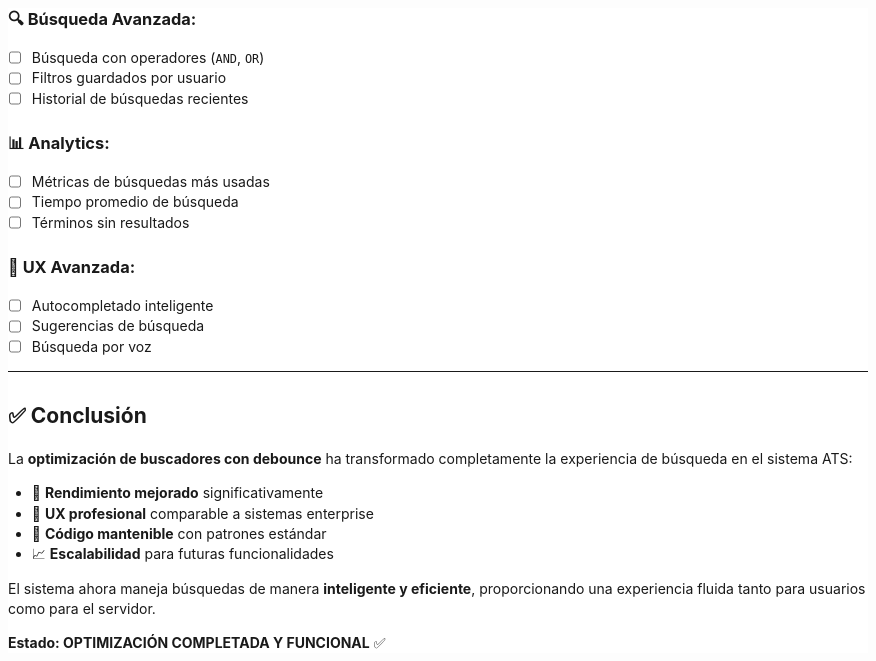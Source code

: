 ### 🔍 **Búsqueda Avanzada:**
- [ ] Búsqueda con operadores (`AND`, `OR`)
- [ ] Filtros guardados por usuario
- [ ] Historial de búsquedas recientes

### 📊 **Analytics:**
- [ ] Métricas de búsquedas más usadas
- [ ] Tiempo promedio de búsqueda
- [ ] Términos sin resultados

### 🎨 **UX Avanzada:**
- [ ] Autocompletado inteligente
- [ ] Sugerencias de búsqueda
- [ ] Búsqueda por voz

---

## ✅ Conclusión

La **optimización de buscadores con debounce** ha transformado completamente la experiencia de búsqueda en el sistema ATS:

- 🚀 **Rendimiento mejorado** significativamente
- 🎨 **UX profesional** comparable a sistemas enterprise
- 🔧 **Código mantenible** con patrones estándar
- 📈 **Escalabilidad** para futuras funcionalidades

El sistema ahora maneja búsquedas de manera **inteligente y eficiente**, proporcionando una experiencia fluida tanto para usuarios como para el servidor.

**Estado: OPTIMIZACIÓN COMPLETADA Y FUNCIONAL** ✅
